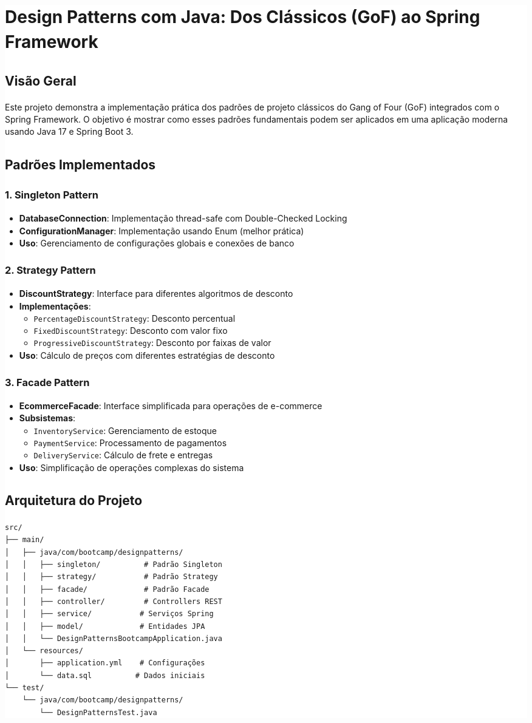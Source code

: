 # Design Patterns com Java: Dos Clássicos (GoF) ao Spring Framework

## Visão Geral

Este projeto demonstra a implementação prática dos padrões de projeto clássicos do Gang of Four (GoF) integrados com o Spring Framework. O objetivo é mostrar como esses padrões fundamentais podem ser aplicados em uma aplicação moderna usando Java 17 e Spring Boot 3.

## Padrões Implementados

### 1. Singleton Pattern
- **DatabaseConnection**: Implementação thread-safe com Double-Checked Locking
- **ConfigurationManager**: Implementação usando Enum (melhor prática)
- **Uso**: Gerenciamento de configurações globais e conexões de banco

### 2. Strategy Pattern  
- **DiscountStrategy**: Interface para diferentes algoritmos de desconto
- **Implementações**:
  - `PercentageDiscountStrategy`: Desconto percentual
  - `FixedDiscountStrategy`: Desconto com valor fixo
  - `ProgressiveDiscountStrategy`: Desconto por faixas de valor
- **Uso**: Cálculo de preços com diferentes estratégias de desconto

### 3. Facade Pattern
- **EcommerceFacade**: Interface simplificada para operações de e-commerce
- **Subsistemas**:
  - `InventoryService`: Gerenciamento de estoque
  - `PaymentService`: Processamento de pagamentos
  - `DeliveryService`: Cálculo de frete e entregas
- **Uso**: Simplificação de operações complexas do sistema

## Arquitetura do Projeto

```
src/
├── main/
│   ├── java/com/bootcamp/designpatterns/
│   │   ├── singleton/          # Padrão Singleton
│   │   ├── strategy/           # Padrão Strategy
│   │   ├── facade/             # Padrão Facade
│   │   ├── controller/         # Controllers REST
│   │   ├── service/           # Serviços Spring
│   │   ├── model/             # Entidades JPA
│   │   └── DesignPatternsBootcampApplication.java
│   └── resources/
│       ├── application.yml    # Configurações
│       └── data.sql          # Dados iniciais
└── test/
    └── java/com/bootcamp/designpatterns/
        └── DesignPatternsTest.java
```
